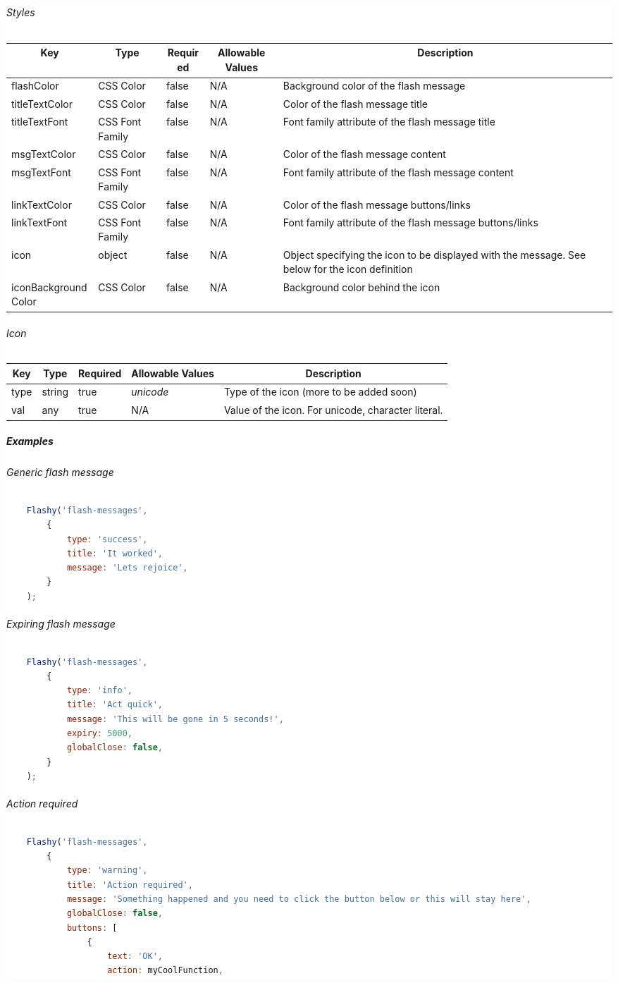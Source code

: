 ###### Styles
| Key                 | Type            | Required | Allowable Values | Description                                                                                     |
|---------------------|-----------------|----------|------------------|-------------------------------------------------------------------------------------------------|
| flashColor          | CSS Color       | false    | N/A              | Background color of the flash message                                                           |
| titleTextColor      | CSS Color       | false    | N/A              | Color of the flash message title                                                                |
| titleTextFont       | CSS Font Family | false    | N/A              | Font family attribute of the flash message title                                                |
| msgTextColor        | CSS Color       | false    | N/A              | Color of the flash message content                                                              |
| msgTextFont         | CSS Font Family | false    | N/A              | Font family attribute of the flash message content                                              |
| linkTextColor       | CSS Color       | false    | N/A              | Color of the flash message buttons/links                                                        |
| linkTextFont        | CSS Font Family | false    | N/A              | Font family attribute of the flash message buttons/links                                        |
| icon                | object          | false    | N/A              | Object specifying the icon to be displayed with the message. See below for the icon definition  |
| iconBackgroundColor | CSS Color       | false    | N/A              | Background color behind the icon                                                                |

###### Icon
| Key  | Type   | Required | Allowable Values | Description                                        |
|------|--------|----------|------------------|----------------------------------------------------|
| type | string | true     | *unicode*        | Type of the icon (more to be added soon)           |
| val  | any    | true     | N/A              | Value of the icon. For unicode, character literal. |

##### Examples

###### Generic flash message
```javascript
    Flashy('flash-messages', 
        {
            type: 'success',
            title: 'It worked',
            message: 'Lets rejoice',
        }
    );
```

###### Expiring flash message
```javascript
    Flashy('flash-messages', 
        {
            type: 'info',
            title: 'Act quick',
            message: 'This will be gone in 5 seconds!',
            expiry: 5000,
            globalClose: false,
        }
    );
```

###### Action required
```javascript
    Flashy('flash-messages', 
        {
            type: 'warning',
            title: 'Action required',
            message: 'Something happened and you need to click the button below or this will stay here',
            globalClose: false,
            buttons: [
                {
                    text: 'OK',
                    action: myCoolFunction,
```